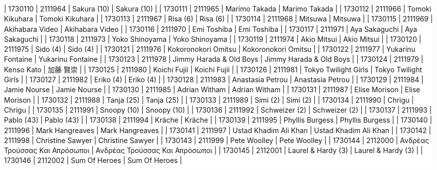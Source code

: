 | 1730110 | 2111964 | Sakura (10) | Sakura (10) |
| 1730111 | 2111965 | Marimo Takada | Marimo Takada |
| 1730112 | 2111966 | Tomoki Kikuhara | Tomoki Kikuhara |
| 1730113 | 2111967 | Risa (6) | Risa (6) |
| 1730114 | 2111968 | Mitsuwa | Mitsuwa |
| 1730115 | 2111969 | Akihabara Video | Akihabara Video |
| 1730116 | 2111970 | Emi Toshiba | Emi Toshiba |
| 1730117 | 2111971 | Aya Sakaguchi | Aya Sakaguchi |
| 1730118 | 2111973 | Yoko Shinoyama | Yoko Shinoyama |
| 1730119 | 2111974 | Akio Mitsui | Akio Mitsui |
| 1730120 | 2111975 | Sido (4) | Sido (4) |
| 1730121 | 2111976 | Kokoronokori Omitsu | Kokoronokori Omitsu |
| 1730122 | 2111977 | Yukarinu Fontaine | Yukarinu Fontaine |
| 1730123 | 2111978 | Jimmy Harada & Old Boys | Jimmy Harada & Old Boys |
| 1730124 | 2111979 | Kenso Kato | 加藤 賢崇 |
| 1730125 | 2111980 | Koichi Fujii | Koichi Fujii |
| 1730126 | 2111981 | Tokyo Twilight Girls | Tokyo Twilight Girls |
| 1730127 | 2111982 | Eriko (4) | Eriko (4) |
| 1730128 | 2111983 | Anastasia Petrou | Anastasia Petrou |
| 1730129 | 2111984 | Jamie Nourse | Jamie Nourse |
| 1730130 | 2111985 | Adrian Witham | Adrian Witham |
| 1730131 | 2111987 | Elise Morison | Elise Morison |
| 1730132 | 2111988 | Tanja (25) | Tanja (25) |
| 1730133 | 2111989 | Simi (2) | Simi (2) |
| 1730134 | 2111990 | Chrigu | Chrigu |
| 1730135 | 2111991 | Snoopy (10) | Snoopy (10) |
| 1730136 | 2111992 | Schweizer (2) | Schweizer (2) |
| 1730137 | 2111993 | Pablo (43) | Pablo (43) |
| 1730138 | 2111994 | Kräche | Kräche |
| 1730139 | 2111995 | Phyllis Burgess | Phyllis Burgess |
| 1730140 | 2111996 | Mark Hangreaves | Mark Hangreaves |
| 1730141 | 2111997 | Ustad Khadim Ali Khan | Ustad Khadim Ali Khan |
| 1730142 | 2111998 | Christine Sawyer | Christine Sawyer |
| 1730143 | 2111999 | Pete Woolley | Pete Woolley |
| 1730144 | 2112000 | Ανδρέας Τρούσσας Και Απρόσωποι | Ανδρέας Τρούσσας Και Απρόσωποι |
| 1730145 | 2112001 | Laurel & Hardy (3) | Laurel & Hardy (3) |
| 1730146 | 2112002 | Sum Of Heroes | Sum Of Heroes |